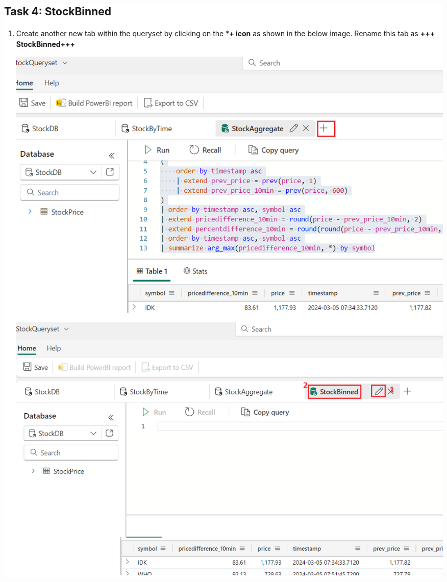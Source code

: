 ## Task 4: StockBinned

1.  Create another new tab within the queryset by clicking on
    the ***+ icon** as shown in the below image. Rename this tab as
    **+++ StockBinned+++**

      ![](./media/image81.png)
      
      ![](./media/image82.png)
